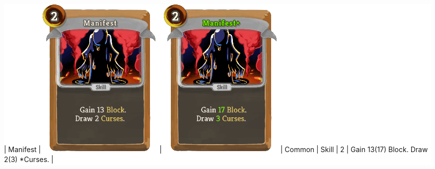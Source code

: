 | Manifest | ![](../../Hermit/small-card-images/Manifest.png) | ![](../../Hermit/small-card-images/ManifestPlus.png) | Common | Skill | 2 | Gain 13(17) Block. Draw 2(3) *Curses. |